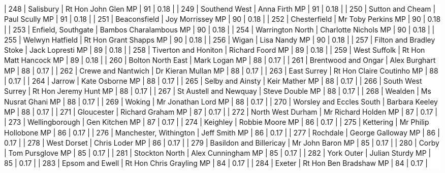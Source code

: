 | 248 | Salisbury | Rt Hon John Glen MP | 91 | 0.18 |
| 249 | Southend West | Anna Firth MP | 91 | 0.18 |
| 250 | Sutton and Cheam | Paul Scully MP | 91 | 0.18 |
| 251 | Beaconsfield | Joy Morrissey MP | 90 | 0.18 |
| 252 | Chesterfield | Mr Toby Perkins MP | 90 | 0.18 |
| 253 | Enfield, Southgate | Bambos Charalambous MP | 90 | 0.18 |
| 254 | Warrington North | Charlotte Nichols MP | 90 | 0.18 |
| 255 | Welwyn Hatfield | Rt Hon Grant Shapps MP | 90 | 0.18 |
| 256 | Wigan | Lisa Nandy MP | 90 | 0.18 |
| 257 | Filton and Bradley Stoke | Jack Lopresti MP | 89 | 0.18 |
| 258 | Tiverton and Honiton | Richard Foord MP | 89 | 0.18 |
| 259 | West Suffolk | Rt Hon Matt Hancock MP | 89 | 0.18 |
| 260 | Bolton North East | Mark Logan MP | 88 | 0.17 |
| 261 | Brentwood and Ongar | Alex Burghart MP | 88 | 0.17 |
| 262 | Crewe and Nantwich | Dr Kieran Mullan MP | 88 | 0.17 |
| 263 | East Surrey | Rt Hon Claire Coutinho MP | 88 | 0.17 |
| 264 | Jarrow | Kate Osborne MP | 88 | 0.17 |
| 265 | Selby and Ainsty | Keir Mather MP | 88 | 0.17 |
| 266 | South West Surrey | Rt Hon Jeremy Hunt MP | 88 | 0.17 |
| 267 | St Austell and Newquay | Steve Double MP | 88 | 0.17 |
| 268 | Wealden | Ms Nusrat Ghani MP | 88 | 0.17 |
| 269 | Woking | Mr Jonathan Lord MP | 88 | 0.17 |
| 270 | Worsley and Eccles South | Barbara Keeley MP | 88 | 0.17 |
| 271 | Gloucester | Richard Graham MP | 87 | 0.17 |
| 272 | North West Durham | Mr Richard Holden MP | 87 | 0.17 |
| 273 | Wellingborough | Gen Kitchen MP | 87 | 0.17 |
| 274 | Keighley | Robbie Moore MP | 86 | 0.17 |
| 275 | Kettering | Mr Philip Hollobone MP | 86 | 0.17 |
| 276 | Manchester, Withington | Jeff Smith MP | 86 | 0.17 |
| 277 | Rochdale | George Galloway MP | 86 | 0.17 |
| 278 | West Dorset | Chris Loder MP | 86 | 0.17 |
| 279 | Basildon and Billericay | Mr John Baron MP | 85 | 0.17 |
| 280 | Corby | Tom Pursglove MP | 85 | 0.17 |
| 281 | Stockton North | Alex Cunningham MP | 85 | 0.17 |
| 282 | York Outer | Julian Sturdy MP | 85 | 0.17 |
| 283 | Epsom and Ewell | Rt Hon Chris Grayling MP | 84 | 0.17 |
| 284 | Exeter | Rt Hon Ben Bradshaw MP | 84 | 0.17 |